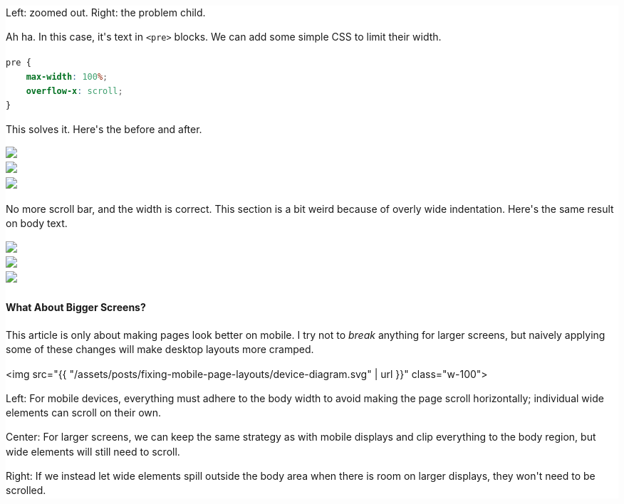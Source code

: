 <p class="figcaption">Left: zoomed out. Right: the problem child.</p>

Ah ha. In this case, it's text in `<pre>` blocks. We can add some simple CSS to limit their width.

```css
pre {
    max-width: 100%;
    overflow-x: scroll;
}
```

This solves it. Here's the before and after.

<div class="flex items-center mv4">
<img src="{{ "/assets/posts/fixing-mobile-page-layouts/overwide-before.jpg" | url }}" class="sc w-40 bare br4 br5-ns">
<div class="mh2 mh3-ns" style="flex-grow: 1">
  <img src="{{ "/assets/posts/fixing-mobile-page-layouts/arrow.svg" | url }}" class="w-100">
</div>
<img src="{{ "/assets/posts/fixing-mobile-page-layouts/overwide-after.jpg" | url }}" class="sc w-40 bare br4 br5-ns">
</div>

No more scroll bar, and the width is correct. This section is a bit weird because of overly wide indentation. Here's the same result on body text.

<div class="flex items-center mv4">
<img src="{{ "/assets/posts/fixing-mobile-page-layouts/overwide2-before.jpg" | url }}" class="sc w-40 bare br4 br5-ns">
<div class="mh2 mh3-ns" style="flex-grow: 1">
  <img src="{{ "/assets/posts/fixing-mobile-page-layouts/arrow.svg" | url }}" class="w-100">
</div>
<img src="{{ "/assets/posts/fixing-mobile-page-layouts/overwide2-after.jpg" | url }}" class="sc w-40 bare br4 br5-ns">
</div>


#### What About Bigger Screens?

This article is only about making pages look better on mobile. I try not to _break_ anything for larger screens, but naively applying some of these changes will make desktop layouts more cramped.

<img src="{{ "/assets/posts/fixing-mobile-page-layouts/device-diagram.svg" | url }}" class="w-100">

<p class="figcaption">
  <span class="b">Left:</span>
  For mobile devices, everything must adhere to the body width to avoid making the page scroll horizontally; individual wide elements can scroll on their own.

  <span class="b">Center:</span>
  For larger screens, we can keep the same strategy as with mobile displays and clip everything to the body region, but wide elements will still need to scroll.

  <span class="b">Right:</span>
  If we instead let wide elements spill outside the body area when there is room on larger displays, they won't need to be scrolled.
</p>
